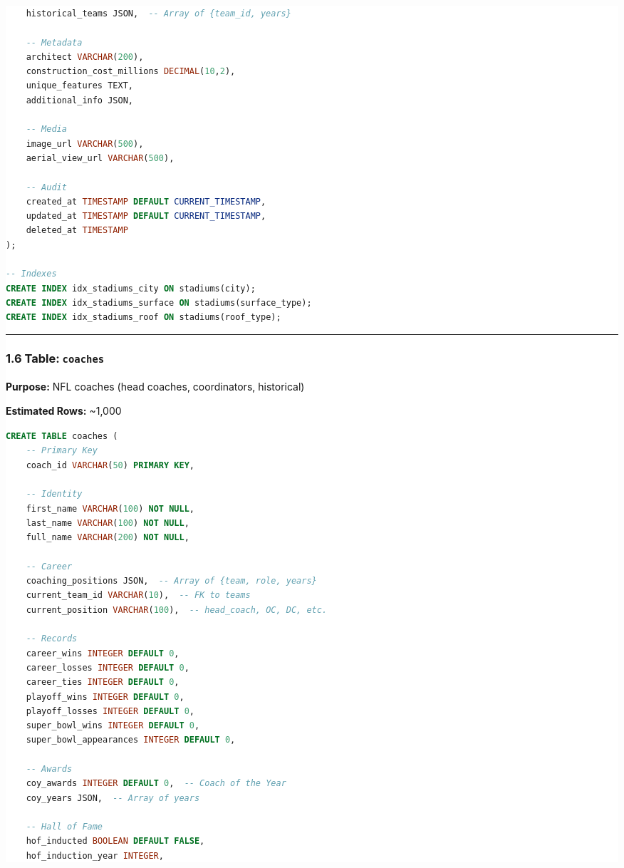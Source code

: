 ```sql
    historical_teams JSON,  -- Array of {team_id, years}

    -- Metadata
    architect VARCHAR(200),
    construction_cost_millions DECIMAL(10,2),
    unique_features TEXT,
    additional_info JSON,

    -- Media
    image_url VARCHAR(500),
    aerial_view_url VARCHAR(500),

    -- Audit
    created_at TIMESTAMP DEFAULT CURRENT_TIMESTAMP,
    updated_at TIMESTAMP DEFAULT CURRENT_TIMESTAMP,
    deleted_at TIMESTAMP
);

-- Indexes
CREATE INDEX idx_stadiums_city ON stadiums(city);
CREATE INDEX idx_stadiums_surface ON stadiums(surface_type);
CREATE INDEX idx_stadiums_roof ON stadiums(roof_type);
```

---

### 1.6 Table: `coaches`

**Purpose:** NFL coaches (head coaches, coordinators, historical)

**Estimated Rows:** ~1,000

```sql
CREATE TABLE coaches (
    -- Primary Key
    coach_id VARCHAR(50) PRIMARY KEY,

    -- Identity
    first_name VARCHAR(100) NOT NULL,
    last_name VARCHAR(100) NOT NULL,
    full_name VARCHAR(200) NOT NULL,

    -- Career
    coaching_positions JSON,  -- Array of {team, role, years}
    current_team_id VARCHAR(10),  -- FK to teams
    current_position VARCHAR(100),  -- head_coach, OC, DC, etc.

    -- Records
    career_wins INTEGER DEFAULT 0,
    career_losses INTEGER DEFAULT 0,
    career_ties INTEGER DEFAULT 0,
    playoff_wins INTEGER DEFAULT 0,
    playoff_losses INTEGER DEFAULT 0,
    super_bowl_wins INTEGER DEFAULT 0,
    super_bowl_appearances INTEGER DEFAULT 0,

    -- Awards
    coy_awards INTEGER DEFAULT 0,  -- Coach of the Year
    coy_years JSON,  -- Array of years

    -- Hall of Fame
    hof_inducted BOOLEAN DEFAULT FALSE,
    hof_induction_year INTEGER,

```